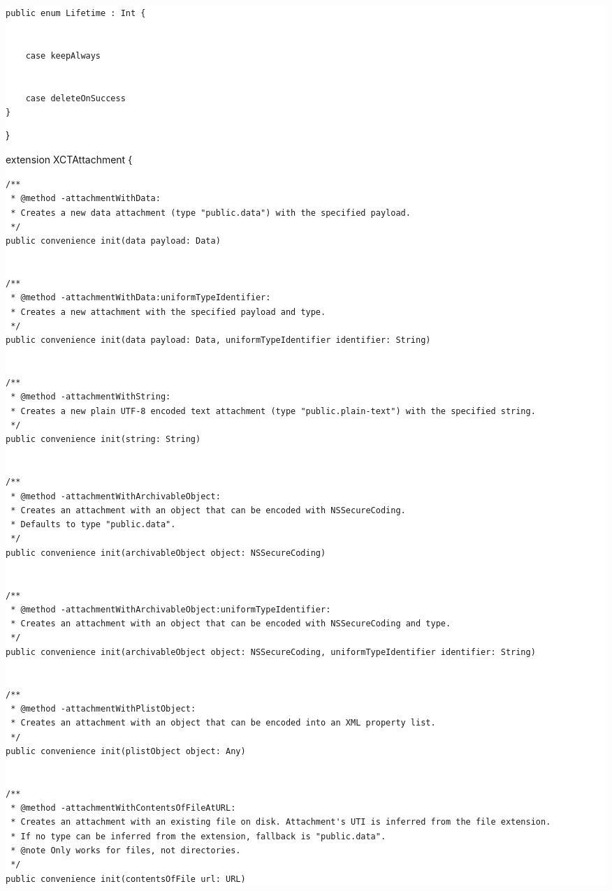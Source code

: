     
    public enum Lifetime : Int {

        
        case keepAlways

        
        case deleteOnSuccess
    }
}

extension XCTAttachment {

    
    /**
     * @method -attachmentWithData:
     * Creates a new data attachment (type "public.data") with the specified payload.
     */
    public convenience init(data payload: Data)

    
    /**
     * @method -attachmentWithData:uniformTypeIdentifier:
     * Creates a new attachment with the specified payload and type.
     */
    public convenience init(data payload: Data, uniformTypeIdentifier identifier: String)

    
    /**
     * @method -attachmentWithString:
     * Creates a new plain UTF-8 encoded text attachment (type "public.plain-text") with the specified string.
     */
    public convenience init(string: String)

    
    /**
     * @method -attachmentWithArchivableObject:
     * Creates an attachment with an object that can be encoded with NSSecureCoding.
     * Defaults to type "public.data".
     */
    public convenience init(archivableObject object: NSSecureCoding)

    
    /**
     * @method -attachmentWithArchivableObject:uniformTypeIdentifier:
     * Creates an attachment with an object that can be encoded with NSSecureCoding and type.
     */
    public convenience init(archivableObject object: NSSecureCoding, uniformTypeIdentifier identifier: String)

    
    /**
     * @method -attachmentWithPlistObject:
     * Creates an attachment with an object that can be encoded into an XML property list.
     */
    public convenience init(plistObject object: Any)

    
    /**
     * @method -attachmentWithContentsOfFileAtURL:
     * Creates an attachment with an existing file on disk. Attachment's UTI is inferred from the file extension.
     * If no type can be inferred from the extension, fallback is "public.data".
     * @note Only works for files, not directories.
     */
    public convenience init(contentsOfFile url: URL)
